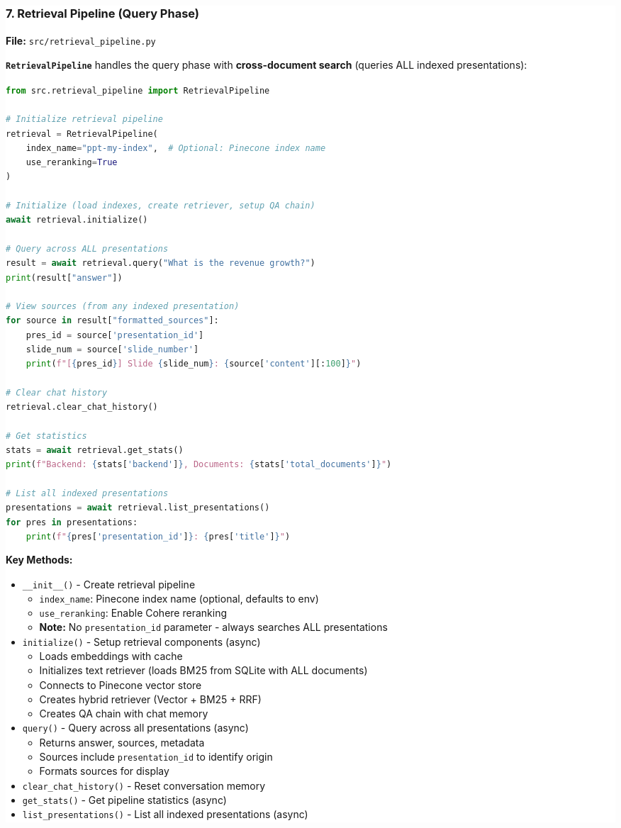 ### 7. Retrieval Pipeline (Query Phase)

**File:** `src/retrieval_pipeline.py`

**`RetrievalPipeline`** handles the query phase with **cross-document search** (queries ALL indexed presentations):

```python
from src.retrieval_pipeline import RetrievalPipeline

# Initialize retrieval pipeline
retrieval = RetrievalPipeline(
    index_name="ppt-my-index",  # Optional: Pinecone index name
    use_reranking=True
)

# Initialize (load indexes, create retriever, setup QA chain)
await retrieval.initialize()

# Query across ALL presentations
result = await retrieval.query("What is the revenue growth?")
print(result["answer"])

# View sources (from any indexed presentation)
for source in result["formatted_sources"]:
    pres_id = source['presentation_id']
    slide_num = source['slide_number']
    print(f"[{pres_id}] Slide {slide_num}: {source['content'][:100]}")

# Clear chat history
retrieval.clear_chat_history()

# Get statistics
stats = await retrieval.get_stats()
print(f"Backend: {stats['backend']}, Documents: {stats['total_documents']}")

# List all indexed presentations
presentations = await retrieval.list_presentations()
for pres in presentations:
    print(f"{pres['presentation_id']}: {pres['title']}")
```

**Key Methods:**
- `__init__()` - Create retrieval pipeline
  - `index_name`: Pinecone index name (optional, defaults to env)
  - `use_reranking`: Enable Cohere reranking
  - **Note:** No `presentation_id` parameter - always searches ALL presentations
- `initialize()` - Setup retrieval components (async)
  - Loads embeddings with cache
  - Initializes text retriever (loads BM25 from SQLite with ALL documents)
  - Connects to Pinecone vector store
  - Creates hybrid retriever (Vector + BM25 + RRF)
  - Creates QA chain with chat memory
- `query()` - Query across all presentations (async)
  - Returns answer, sources, metadata
  - Sources include `presentation_id` to identify origin
  - Formats sources for display
- `clear_chat_history()` - Reset conversation memory
- `get_stats()` - Get pipeline statistics (async)
- `list_presentations()` - List all indexed presentations (async)
